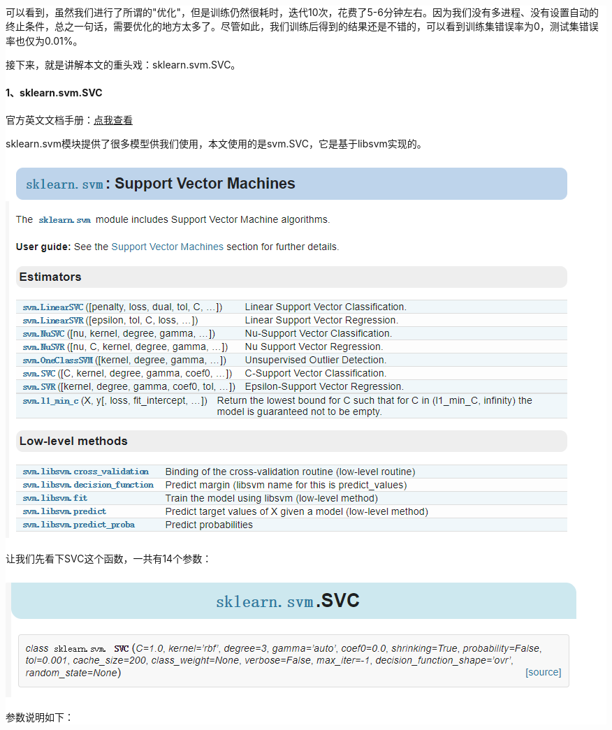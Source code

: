 可以看到，虽然我们进行了所谓的"优化"，但是训练仍然很耗时，迭代10次，花费了5-6分钟左右。因为我们没有多进程、没有设置自动的终止条件，总之一句话，需要优化的地方太多了。尽管如此，我们训练后得到的结果还是不错的，可以看到训练集错误率为0，测试集错误率也仅为0.01%。

接下来，就是讲解本文的重头戏：sklearn.svm.SVC。

#### 1、sklearn.svm.SVC

官方英文文档手册：[点我查看](http://scikit-learn.org/stable/modules/generated/sklearn.svm.SVC.html)

sklearn.svm模块提供了很多模型供我们使用，本文使用的是svm.SVC，它是基于libsvm实现的。

![](img/138.png)

让我们先看下SVC这个函数，一共有14个参数：

![](img/139.png)

参数说明如下：

